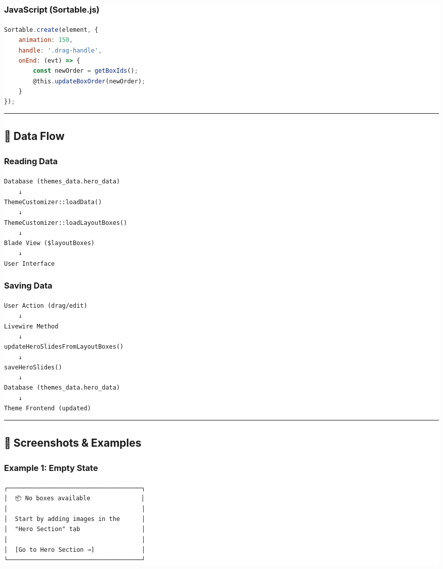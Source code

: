 ### JavaScript (Sortable.js)
```javascript
Sortable.create(element, {
    animation: 150,
    handle: '.drag-handle',
    onEnd: (evt) => {
        const newOrder = getBoxIds();
        @this.updateBoxOrder(newOrder);
    }
});
```

---

## 🔄 Data Flow

### Reading Data
```
Database (themes_data.hero_data)
    ↓
ThemeCustomizer::loadData()
    ↓
ThemeCustomizer::loadLayoutBoxes()
    ↓
Blade View ($layoutBoxes)
    ↓
User Interface
```

### Saving Data
```
User Action (drag/edit)
    ↓
Livewire Method
    ↓
updateHeroSlidesFromLayoutBoxes()
    ↓
saveHeroSlides()
    ↓
Database (themes_data.hero_data)
    ↓
Theme Frontend (updated)
```

---

## 📱 Screenshots & Examples

### Example 1: Empty State
```
┌─────────────────────────────────────┐
│  📦 No boxes available              │
│                                     │
│  Start by adding images in the      │
│  "Hero Section" tab                 │
│                                     │
│  [Go to Hero Section →]             │
└─────────────────────────────────────┘
```
